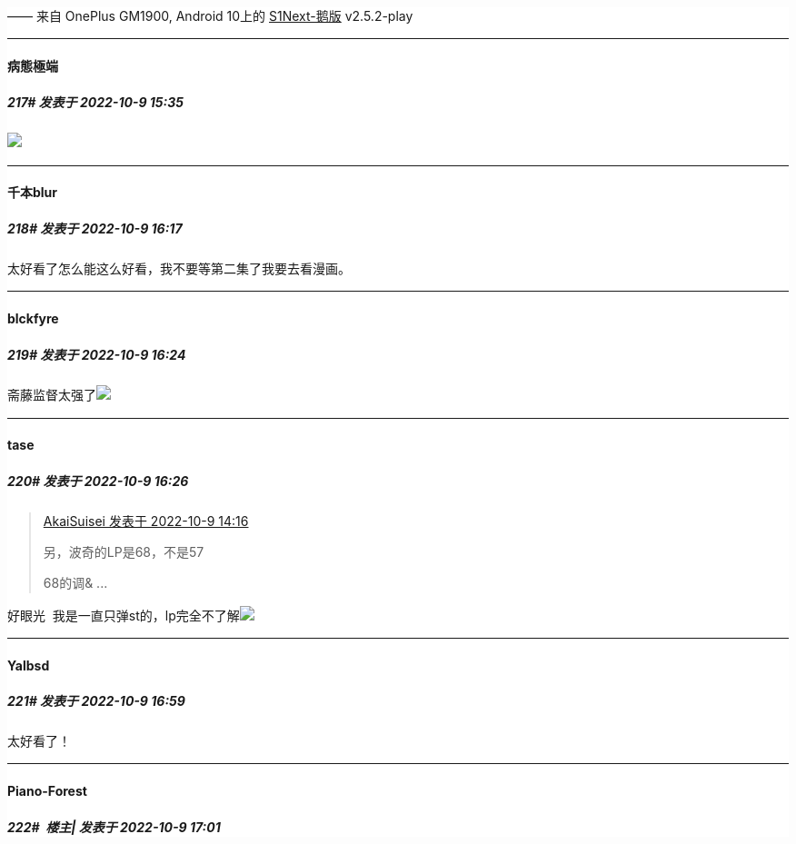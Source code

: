 —— 来自 OnePlus GM1900, Android 10上的 [S1Next-鹅版](https://github.com/ykrank/S1-Next/releases) v2.5.2-play



*****

####  病態極端  
##### 217#       发表于 2022-10-9 15:35

<img src="https://p.sda1.dev/7/cbfdae6aa39173c416c5b420ffc6dc63/boxcchi.jpg" referrerpolicy="no-referrer">



*****

####  千本blur  
##### 218#       发表于 2022-10-9 16:17

太好看了怎么能这么好看，我不要等第二集了我要去看漫画。



*****

####  blckfyre  
##### 219#       发表于 2022-10-9 16:24

斋藤监督太强了<img src="https://static.saraba1st.com/image/smiley/face2017/033.png" referrerpolicy="no-referrer">

*****

####  tase  
##### 220#       发表于 2022-10-9 16:26

<blockquote><a href="httphttps://bbs.saraba1st.com/2b/forum.php?mod=redirect&amp;goto=findpost&amp;pid=57826538&amp;ptid=2043123" target="_blank">AkaiSuisei 发表于 2022-10-9 14:16</a>

另，波奇的LP是68，不是57

68的调&amp; ...</blockquote>
好眼光  我是一直只弹st的，lp完全不了解<img src="https://static.saraba1st.com/image/smiley/face2017/026.png" referrerpolicy="no-referrer">



*****

####  Yalbsd  
##### 221#       发表于 2022-10-9 16:59

太好看了！

*****

####  Piano-Forest  
##### 222#         楼主| 发表于 2022-10-9 17:01
